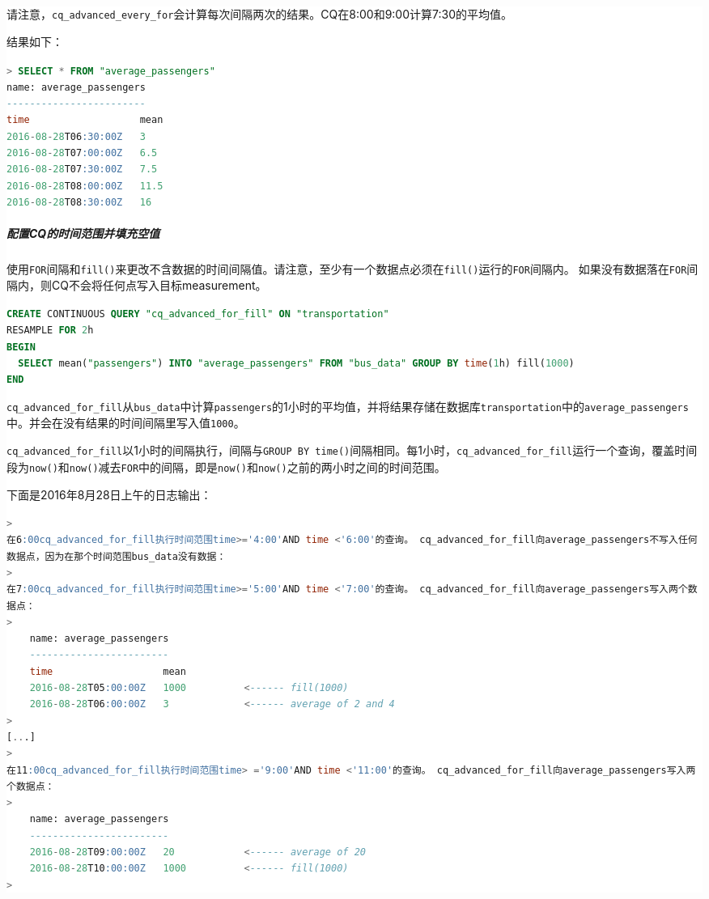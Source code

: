 请注意，`cq_advanced_every_for`会计算每次间隔两次的结果。CQ在8:00和9:00计算7:30的平均值。

结果如下：

```sql
> SELECT * FROM "average_passengers"
name: average_passengers
------------------------
time                   mean
2016-08-28T06:30:00Z   3
2016-08-28T07:00:00Z   6.5
2016-08-28T07:30:00Z   7.5
2016-08-28T08:00:00Z   11.5
2016-08-28T08:30:00Z   16
```

##### 配置CQ的时间范围并填充空值

使用`FOR`间隔和`fill()`来更改不含数据的时间间隔值。请注意，至少有一个数据点必须在`fill()`运行的`FOR`间隔内。 如果没有数据落在`FOR`间隔内，则CQ不会将任何点写入目标measurement。

```sql
CREATE CONTINUOUS QUERY "cq_advanced_for_fill" ON "transportation"
RESAMPLE FOR 2h
BEGIN
  SELECT mean("passengers") INTO "average_passengers" FROM "bus_data" GROUP BY time(1h) fill(1000)
END
```

`cq_advanced_for_fill`从`bus_data`中计算`passengers`的1小时的平均值，并将结果存储在数据库`transportation`中的`average_passengers`中。并会在没有结果的时间间隔里写入值`1000`。

`cq_advanced_for_fill`以1小时的间隔执行，间隔与`GROUP BY time()`间隔相同。每1小时，`cq_advanced_for_fill`运行一个查询，覆盖时间段为`now()`和`now()`减去`FOR`中的间隔，即是`now()`和`now()`之前的两小时之间的时间范围。

下面是2016年8月28日上午的日志输出：

```sql
>
在6:00cq_advanced_for_fill执行时间范围time>='4:00'AND time <'6:00'的查询。 cq_advanced_for_fill向average_passengers不写入任何数据点，因为在那个时间范围bus_data没有数据：
>
在7:00cq_advanced_for_fill执行时间范围time>='5:00'AND time <'7:00'的查询。 cq_advanced_for_fill向average_passengers写入两个数据点：
>
    name: average_passengers
    ------------------------
    time                   mean
    2016-08-28T05:00:00Z   1000          <------ fill(1000)
    2016-08-28T06:00:00Z   3             <------ average of 2 and 4
>
[...]
>
在11:00cq_advanced_for_fill执行时间范围time> ='9:00'AND time <'11:00'的查询。 cq_advanced_for_fill向average_passengers写入两个数据点：
>
    name: average_passengers
    ------------------------
    2016-08-28T09:00:00Z   20            <------ average of 20
    2016-08-28T10:00:00Z   1000          <------ fill(1000)
>
```
